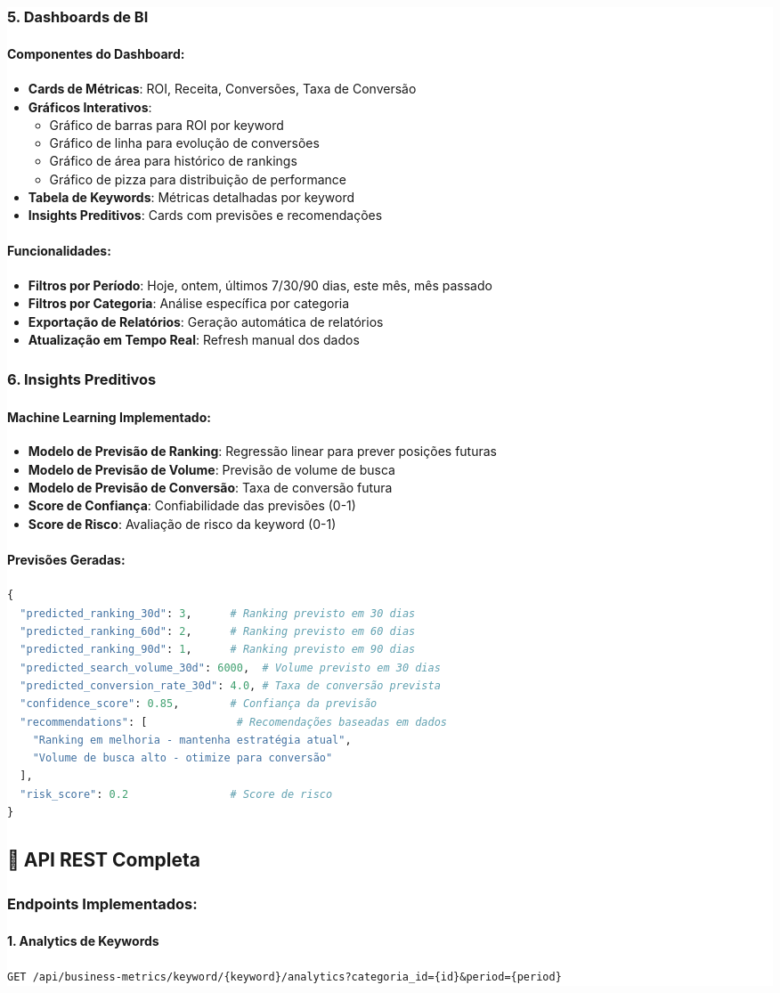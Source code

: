 
### 5. **Dashboards de BI**

#### Componentes do Dashboard:
- **Cards de Métricas**: ROI, Receita, Conversões, Taxa de Conversão
- **Gráficos Interativos**: 
  - Gráfico de barras para ROI por keyword
  - Gráfico de linha para evolução de conversões
  - Gráfico de área para histórico de rankings
  - Gráfico de pizza para distribuição de performance
- **Tabela de Keywords**: Métricas detalhadas por keyword
- **Insights Preditivos**: Cards com previsões e recomendações

#### Funcionalidades:
- **Filtros por Período**: Hoje, ontem, últimos 7/30/90 dias, este mês, mês passado
- **Filtros por Categoria**: Análise específica por categoria
- **Exportação de Relatórios**: Geração automática de relatórios
- **Atualização em Tempo Real**: Refresh manual dos dados

### 6. **Insights Preditivos**

#### Machine Learning Implementado:
- **Modelo de Previsão de Ranking**: Regressão linear para prever posições futuras
- **Modelo de Previsão de Volume**: Previsão de volume de busca
- **Modelo de Previsão de Conversão**: Taxa de conversão futura
- **Score de Confiança**: Confiabilidade das previsões (0-1)
- **Score de Risco**: Avaliação de risco da keyword (0-1)

#### Previsões Geradas:
```python
{
  "predicted_ranking_30d": 3,      # Ranking previsto em 30 dias
  "predicted_ranking_60d": 2,      # Ranking previsto em 60 dias
  "predicted_ranking_90d": 1,      # Ranking previsto em 90 dias
  "predicted_search_volume_30d": 6000,  # Volume previsto em 30 dias
  "predicted_conversion_rate_30d": 4.0, # Taxa de conversão prevista
  "confidence_score": 0.85,        # Confiança da previsão
  "recommendations": [              # Recomendações baseadas em dados
    "Ranking em melhoria - mantenha estratégia atual",
    "Volume de busca alto - otimize para conversão"
  ],
  "risk_score": 0.2                # Score de risco
}
```

## 🔌 API REST Completa

### Endpoints Implementados:

#### 1. **Analytics de Keywords**
```http
GET /api/business-metrics/keyword/{keyword}/analytics?categoria_id={id}&period={period}
```

